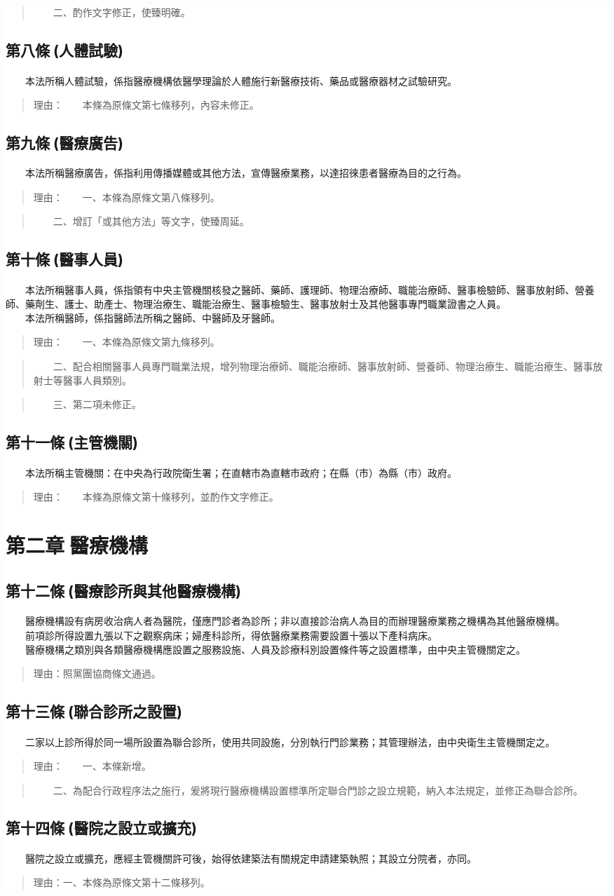 > 　　二、酌作文字修正，使臻明確。



第八條 (人體試驗)
-----------------
　　本法所稱人體試驗，係指醫療機構依醫學理論於人體施行新醫療技術、藥品或醫療器材之試驗研究。  
> 理由：　　本條為原條文第七條移列，內容未修正。



第九條 (醫療廣告)
-----------------
　　本法所稱醫療廣告，係指利用傳播媒體或其他方法，宣傳醫療業務，以達招徠患者醫療為目的之行為。  
> 理由：　　一、本條為原條文第八條移列。

> 　　二、增訂「或其他方法」等文字，使臻周延。



第十條 (醫事人員)
-----------------
　　本法所稱醫事人員，係指領有中央主管機關核發之醫師、藥師、護理師、物理治療師、職能治療師、醫事檢驗師、醫事放射師、營養師、藥劑生、護士、助產士、物理治療生、職能治療生、醫事檢驗生、醫事放射士及其他醫事專門職業證書之人員。  
　　本法所稱醫師，係指醫師法所稱之醫師、中醫師及牙醫師。  
> 理由：　　一、本條為原條文第九條移列。

> 　　二、配合相關醫事人員專門職業法規，增列物理治療師、職能治療師、醫事放射師、營養師、物理治療生、職能治療生、醫事放射士等醫事人員類別。

> 　　三、第二項未修正。



第十一條 (主管機關)
-------------------
　　本法所稱主管機關：在中央為行政院衛生署；在直轄市為直轄市政府；在縣（市）為縣（市）政府。  
> 理由：　　本條為原條文第十條移列，並酌作文字修正。



第二章  醫療機構
================
第十二條 (醫療診所與其他醫療機構)
---------------------------------
　　醫療機構設有病房收治病人者為醫院，僅應門診者為診所；非以直接診治病人為目的而辦理醫療業務之機構為其他醫療機構。  
　　前項診所得設置九張以下之觀察病床；婦產科診所，得依醫療業務需要設置十張以下產科病床。  
　　醫療機構之類別與各類醫療機構應設置之服務設施、人員及診療科別設置條件等之設置標準，由中央主管機關定之。  
> 理由：照黨團協商條文通過。



第十三條 (聯合診所之設置)
-------------------------
　　二家以上診所得於同一場所設置為聯合診所，使用共同設施，分別執行門診業務；其管理辦法，由中央衛生主管機關定之。  
> 理由：　　一、本條新增。

> 　　二、為配合行政程序法之施行，爰將現行醫療機構設置標準所定聯合門診之設立規範，納入本法規定，並修正為聯合診所。



第十四條 (醫院之設立或擴充)
---------------------------
　　醫院之設立或擴充，應經主管機關許可後，始得依建築法有關規定申請建築執照；其設立分院者，亦同。  
> 理由：一、本條為原條文第十二條移列。
